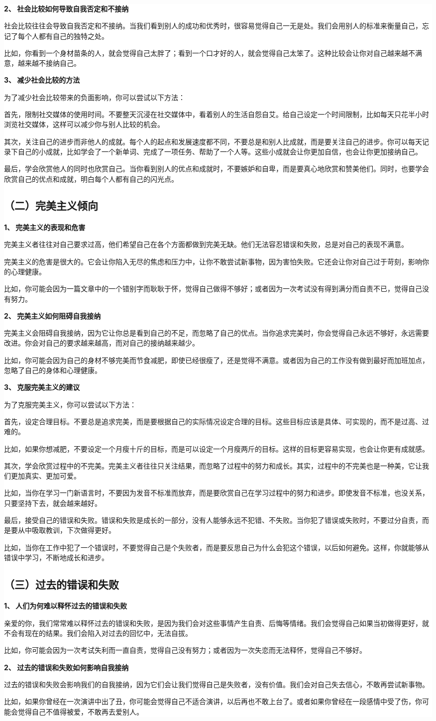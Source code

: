 **2、 社会比较如何导致自我否定和不接纳** 

社会比较往往会导致自我否定和不接纳。当我们看到别人的成功和优秀时，很容易觉得自己一无是处。我们会用别人的标准来衡量自己，忘记了每个人都有自己的独特之处。

比如，你看到一个身材苗条的人，就会觉得自己太胖了；看到一个口才好的人，就会觉得自己太笨了。这种比较会让你对自己越来越不满意，越来越不接纳自己。

**3、 减少社会比较的方法** 

为了减少社会比较带来的负面影响，你可以尝试以下方法：

首先，限制社交媒体的使用时间。不要整天沉浸在社交媒体中，看着别人的生活自怨自艾。给自己设定一个时间限制，比如每天只花半小时浏览社交媒体，这样可以减少你与别人比较的机会。

其次，关注自己的进步而非他人的成就。每个人的起点和发展速度都不同，不要总是和别人比成就，而是要关注自己的进步。你可以每天记录下自己的小成就，比如学会了一个新单词、完成了一项任务、帮助了一个人等。这些小成就会让你更加自信，也会让你更加接纳自己。

最后，学会欣赏他人的同时也欣赏自己。当你看到别人的优点和成就时，不要嫉妒和自卑，而是要真心地欣赏和赞美他们。同时，也要学会欣赏自己的优点和成就，明白每个人都有自己的闪光点。

## （二）完美主义倾向

**1、 完美主义的表现和危害** 

完美主义者往往对自己要求过高，他们希望自己在各个方面都做到完美无缺。他们无法容忍错误和失败，总是对自己的表现不满意。

完美主义的危害是很大的。它会让你陷入无尽的焦虑和压力中，让你不敢尝试新事物，因为害怕失败。它还会让你对自己过于苛刻，影响你的心理健康。

比如，你可能会因为一篇文章中的一个错别字而耿耿于怀，觉得自己做得不够好；或者因为一次考试没有得到满分而自责不已，觉得自己没有努力。

**2、 完美主义如何阻碍自我接纳** 

完美主义会阻碍自我接纳，因为它让你总是看到自己的不足，而忽略了自己的优点。当你追求完美时，你会觉得自己永远不够好，永远需要改进。你会对自己的要求越来越高，而对自己的接纳越来越少。

比如，你可能会因为自己的身材不够完美而节食减肥，即使已经很瘦了，还是觉得不满意。或者因为自己的工作没有做到最好而加班加点，忽略了自己的身体和心理健康。

**3、 克服完美主义的建议** 

为了克服完美主义，你可以尝试以下方法：

首先，设定合理目标。不要总是追求完美，而是要根据自己的实际情况设定合理的目标。这些目标应该是具体、可实现的，而不是过高、过难的。

比如，如果你想减肥，不要设定一个月瘦十斤的目标，而是可以设定一个月瘦两斤的目标。这样的目标更容易实现，也会让你更有成就感。

其次，学会欣赏过程中的不完美。完美主义者往往只关注结果，而忽略了过程中的努力和成长。其实，过程中的不完美也是一种美，它让我们更加真实、更加可爱。

比如，当你在学习一门新语言时，不要因为发音不标准而放弃，而是要欣赏自己在学习过程中的努力和进步。即使发音不标准，也没关系，只要坚持下去，就会越来越好。

最后，接受自己的错误和失败。错误和失败是成长的一部分，没有人能够永远不犯错、不失败。当你犯了错误或失败时，不要过分自责，而是要从中吸取教训，下次做得更好。

比如，当你在工作中犯了一个错误时，不要觉得自己是个失败者，而是要反思自己为什么会犯这个错误，以后如何避免。这样，你就能够从错误中学习，不断地成长和进步。

## （三）过去的错误和失败

**1、 人们为何难以释怀过去的错误和失败** 

亲爱的你，我们常常难以释怀过去的错误和失败，是因为我们会对这些事情产生自责、后悔等情绪。我们会觉得自己如果当初做得更好，就不会有现在的结果。我们会陷入对过去的回忆中，无法自拔。

比如，你可能会因为一次考试失利而一直自责，觉得自己没有努力；或者因为一次失恋而无法释怀，觉得自己不够好。

**2、 过去的错误和失败如何影响自我接纳** 

过去的错误和失败会影响我们的自我接纳，因为它们会让我们觉得自己是失败者，没有价值。我们会对自己失去信心，不敢再尝试新事物。

比如，如果你曾经在一次演讲中出了丑，你可能会觉得自己不适合演讲，以后再也不敢上台了。或者如果你曾经在一段感情中受了伤，你可能会觉得自己不值得被爱，不敢再去爱别人。
